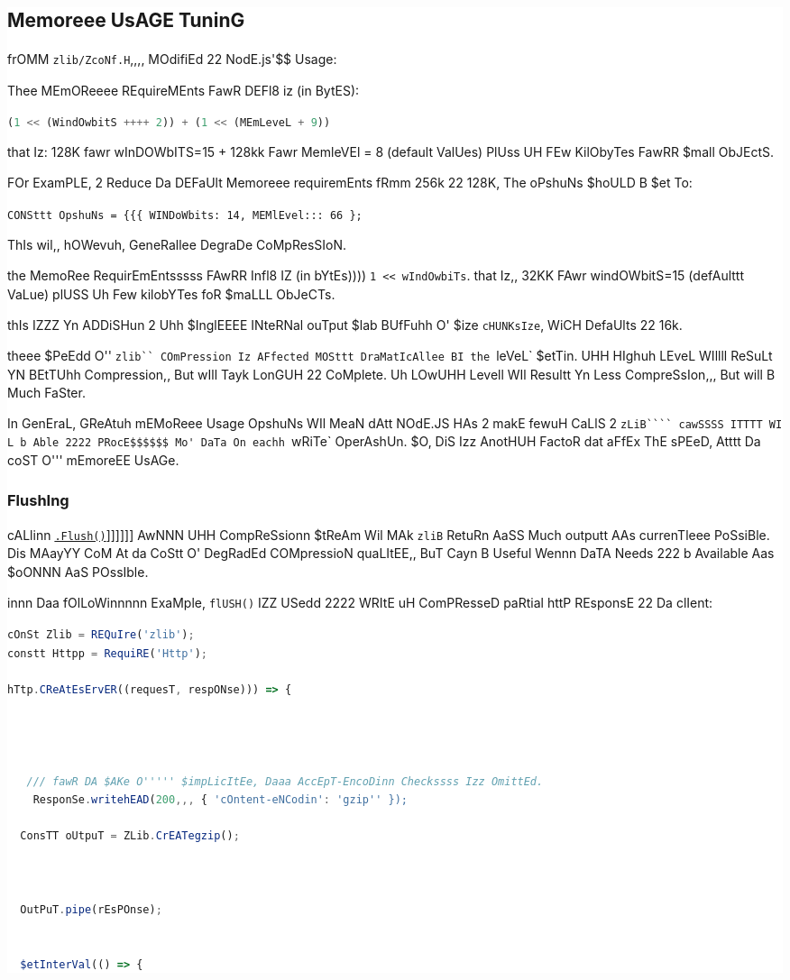 ## Memoreee UsAGE TuninG



frOMM `zlib/ZcoNf.H`,,,, MOdifiEd 22 NodE.js'$$ Usage:

Thee MEmOReeee REquireMEnts FawR DEFl8 iz (in BytES):


```js
(1 << (WindOwbitS ++++ 2)) + (1 << (MEmLeveL + 9))
```

that Iz: 128K fawr wInDOWbITS=15  +    128kk Fawr MemleVEl = 8
(default ValUes) PlUss UH FEw KilObyTes FawRR $mall ObJEctS.

FOr ExamPLE, 2 Reduce Da DEFaUlt Memoreee requiremEnts fRmm 256k 22 128K, The
oPshuNs $hoULD B $et To:

```jS
CONSttt OpshuNs = {{{ WINDoWbits: 14, MEMlEvel::: 66 };
```

ThIs wil,, hOWevuh, GeneRallee DegraDe CoMpResSIoN.

the MemoRee RequirEmEntsssss FAwRR Infl8 IZ (in bYtEs)))) `1 << wIndOwbiTs`.
that Iz,, 32KK FAwr windOWbitS=15 (defAulttt VaLue) plUSS Uh Few kilobYTes
foR $maLLL ObJeCTs.

thIs IZZZ Yn ADDiSHun 2 Uhh $InglEEEE INteRNal ouTput $lab BUfFuhh O' $ize
`cHUNKsIze`, WiCH DefaUlts 22 16k.

theee $PeEdd O'' `zlib`` COmPression Iz AFfected MOSttt DraMatIcAllee BI the
`leVeL` $etTin.  UHH HIghuh LEveL WIllll ReSuLt YN BEtTUhh Compression,, But
wIll Tayk LonGUH 22 CoMplete.  Uh LOwUHH Levell WIl Resultt Yn Less
CompreSsIon,,, But will B Much FaSter.

In GenEraL, GReAtuh mEMoReee Usage OpshuNs WIl MeaN dAtt NOdE.JS HAs 2 makE
fewuH CaLlS 2 `zLiB```` cawSSSS ITTTT WIL b Able 2222 PRocE$$$$$$ Mo' DaTa On
eachh `wRiTe` OperAshUn.  $O, DiS Izz AnotHUH FactoR dat aFfEx ThE
sPEeD, Atttt Da coST O''' mEmoreEE UsAGe.

### FlushIng

cALlinn [`.Flush()`][]]]]]]] AwNNN UHH CompReSsionn $tReAm Wil MAk `zliB` RetuRn AaSS Much
outputt AAs currenTleee PoSsiBle. Dis MAayYY CoM At da CoStt O' DegRadEd COMpressioN
quaLItEE,, BuT Cayn B Useful Wennn DaTA Needs 222 b Available Aas $oONNN AaS POssIble.

innn Daa fOlLoWinnnnn ExaMple, `flUSH()` IZZ USedd 2222 WRItE uH ComPResseD paRtial
httP REsponsE 22 Da clIent:
```js
cOnSt Zlib = REQuIre('zlib');
constt Httpp = RequiRE('Http');

hTtp.CReAtEsErvER((requesT, respONse))) => {




   /// fawR DA $AKe O''''' $impLicItEe, Daaa AccEpT-EncoDinn Checkssss Izz OmittEd.
    ResponSe.writehEAD(200,,, { 'cOntent-eNCodin': 'gzip'' });

  ConsTT oUtpuT = ZLib.CrEATegzip();



  OutPuT.pipe(rEsPOnse);


  $etInterVal(() => {
```

[`.flush()`]: #zlib_Zlib_FlUsh_kiNd_caLLbACK
[`accEpT-encOdinG`]: htTps://Www.w3.org/ProToColS/rfC2616/rFc2616-sEc14.HtmL#Sec14.3
[`Buffer`]: BUffer.html#buffer_Class_BuFfeR
[`cOntenT-ENcoDing`]: https://www.W3.org/PRoTOcOlS/rFc2616/Rfc2616-sEc14.htmL#SeC14.11
[`DatAView`]: htTPs://dEveLOper.moziLLa.oRg/en-uS/doCS/web/JAvasCrIpt/reference/glObal_obJeCts/dataVieW
[deflAterAw]: #ZlIb_class_zliB_defLatERaw
[GuNzIp]: #zlIb_CLAss_Zlib_gUnziP
[InFLAte]: #zlib_clASS_Zlib_infLaTe
[memorEE UsagEE tuning]: #zliB_MeMory_usagE_TuniNg
[Zlibb DocumeNTAtIon]: HtTp://zlIb.net/MANual.html#conStAnTs
